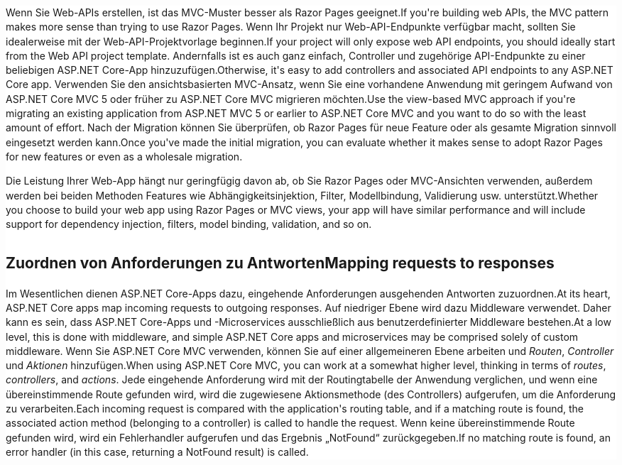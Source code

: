 <span data-ttu-id="09bb0-139">Wenn Sie Web-APIs erstellen, ist das MVC-Muster besser als Razor Pages geeignet.</span><span class="sxs-lookup"><span data-stu-id="09bb0-139">If you're building web APIs, the MVC pattern makes more sense than trying to use Razor Pages.</span></span> <span data-ttu-id="09bb0-140">Wenn Ihr Projekt nur Web-API-Endpunkte verfügbar macht, sollten Sie idealerweise mit der Web-API-Projektvorlage beginnen.</span><span class="sxs-lookup"><span data-stu-id="09bb0-140">If your project will only expose web API endpoints, you should ideally start from the Web API project template.</span></span> <span data-ttu-id="09bb0-141">Andernfalls ist es auch ganz einfach, Controller und zugehörige API-Endpunkte zu einer beliebigen ASP.NET Core-App hinzuzufügen.</span><span class="sxs-lookup"><span data-stu-id="09bb0-141">Otherwise, it's easy to add controllers and associated API endpoints to any ASP.NET Core app.</span></span> <span data-ttu-id="09bb0-142">Verwenden Sie den ansichtsbasierten MVC-Ansatz, wenn Sie eine vorhandene Anwendung mit geringem Aufwand von ASP.NET Core MVC 5 oder früher zu ASP.NET Core MVC migrieren möchten.</span><span class="sxs-lookup"><span data-stu-id="09bb0-142">Use the view-based MVC approach if you're migrating an existing application from ASP.NET MVC 5 or earlier to ASP.NET Core MVC and you want to do so with the least amount of effort.</span></span> <span data-ttu-id="09bb0-143">Nach der Migration können Sie überprüfen, ob Razor Pages für neue Feature oder als gesamte Migration sinnvoll eingesetzt werden kann.</span><span class="sxs-lookup"><span data-stu-id="09bb0-143">Once you've made the initial migration, you can evaluate whether it makes sense to adopt Razor Pages for new features or even as a wholesale migration.</span></span>

<span data-ttu-id="09bb0-144">Die Leistung Ihrer Web-App hängt nur geringfügig davon ab, ob Sie Razor Pages oder MVC-Ansichten verwenden, außerdem werden bei beiden Methoden Features wie Abhängigkeitsinjektion, Filter, Modellbindung, Validierung usw. unterstützt.</span><span class="sxs-lookup"><span data-stu-id="09bb0-144">Whether you choose to build your web app using Razor Pages or MVC views, your app will have similar performance and will include support for dependency injection, filters, model binding, validation, and so on.</span></span>

## <a name="mapping-requests-to-responses"></a><span data-ttu-id="09bb0-145">Zuordnen von Anforderungen zu Antworten</span><span class="sxs-lookup"><span data-stu-id="09bb0-145">Mapping requests to responses</span></span>

<span data-ttu-id="09bb0-146">Im Wesentlichen dienen ASP.NET Core-Apps dazu, eingehende Anforderungen ausgehenden Antworten zuzuordnen.</span><span class="sxs-lookup"><span data-stu-id="09bb0-146">At its heart, ASP.NET Core apps map incoming requests to outgoing responses.</span></span> <span data-ttu-id="09bb0-147">Auf niedriger Ebene wird dazu Middleware verwendet. Daher kann es sein, dass ASP.NET Core-Apps und -Microservices ausschließlich aus benutzerdefinierter Middleware bestehen.</span><span class="sxs-lookup"><span data-stu-id="09bb0-147">At a low level, this is done with middleware, and simple ASP.NET Core apps and microservices may be comprised solely of custom middleware.</span></span> <span data-ttu-id="09bb0-148">Wenn Sie ASP.NET Core MVC verwenden, können Sie auf einer allgemeineren Ebene arbeiten und _Routen_, _Controller_ und _Aktionen_ hinzufügen.</span><span class="sxs-lookup"><span data-stu-id="09bb0-148">When using ASP.NET Core MVC, you can work at a somewhat higher level, thinking in terms of _routes_, _controllers_, and _actions_.</span></span> <span data-ttu-id="09bb0-149">Jede eingehende Anforderung wird mit der Routingtabelle der Anwendung verglichen, und wenn eine übereinstimmende Route gefunden wird, wird die zugewiesene Aktionsmethode (des Controllers) aufgerufen, um die Anforderung zu verarbeiten.</span><span class="sxs-lookup"><span data-stu-id="09bb0-149">Each incoming request is compared with the application's routing table, and if a matching route is found, the associated action method (belonging to a controller) is called to handle the request.</span></span> <span data-ttu-id="09bb0-150">Wenn keine übereinstimmende Route gefunden wird, wird ein Fehlerhandler aufgerufen und das Ergebnis „NotFound“ zurückgegeben.</span><span class="sxs-lookup"><span data-stu-id="09bb0-150">If no matching route is found, an error handler (in this case, returning a NotFound result) is called.</span></span>
